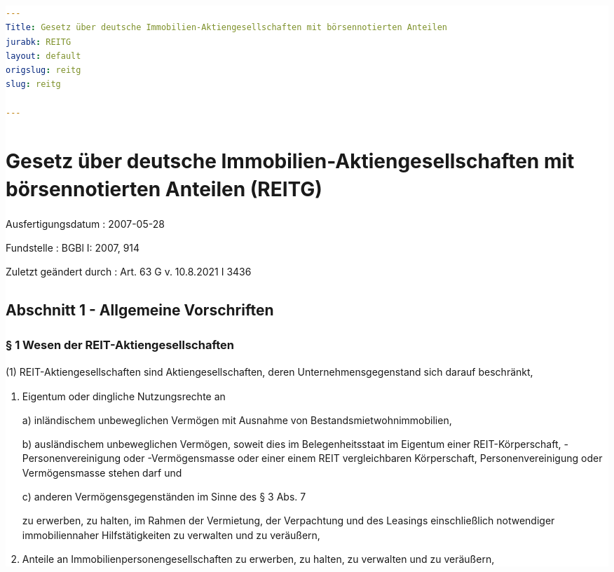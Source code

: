 ```yaml
---
Title: Gesetz über deutsche Immobilien-Aktiengesellschaften mit börsennotierten Anteilen
jurabk: REITG
layout: default
origslug: reitg
slug: reitg

---
```


# Gesetz über deutsche Immobilien-Aktiengesellschaften mit börsennotierten Anteilen (REITG)

Ausfertigungsdatum
:   2007-05-28

Fundstelle
:   BGBl I: 2007, 914

Zuletzt geändert durch
:   Art. 63 G v. 10.8.2021 I 3436



## Abschnitt 1 - Allgemeine Vorschriften



### § 1 Wesen der REIT-Aktiengesellschaften

(1) REIT-Aktiengesellschaften sind Aktiengesellschaften, deren
Unternehmensgegenstand sich darauf beschränkt,

1.  Eigentum oder dingliche Nutzungsrechte an

    a)  inländischem unbeweglichen Vermögen mit Ausnahme von
        Bestandsmietwohnimmobilien,


    b)  ausländischem unbeweglichen Vermögen, soweit dies im Belegenheitsstaat
        im Eigentum einer REIT-Körperschaft, -Personenvereinigung oder
        -Vermögensmasse oder einer einem REIT vergleichbaren Körperschaft,
        Personenvereinigung oder Vermögensmasse stehen darf und


    c)  anderen Vermögensgegenständen im Sinne des § 3 Abs. 7




    zu erwerben, zu halten, im Rahmen der Vermietung, der Verpachtung und
    des Leasings einschließlich notwendiger immobiliennaher
    Hilfstätigkeiten zu verwalten und zu veräußern,


2.  Anteile an Immobilienpersonengesellschaften zu erwerben, zu halten, zu
    verwalten und zu veräußern,
